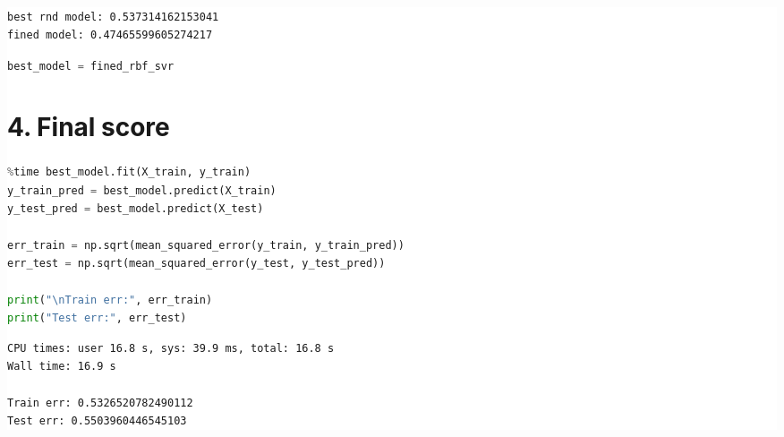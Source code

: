     best rnd model: 0.537314162153041
    fined model: 0.47465599605274217



```python
best_model = fined_rbf_svr
```

# 4. Final score


```python
%time best_model.fit(X_train, y_train)
y_train_pred = best_model.predict(X_train)
y_test_pred = best_model.predict(X_test)

err_train = np.sqrt(mean_squared_error(y_train, y_train_pred))
err_test = np.sqrt(mean_squared_error(y_test, y_test_pred))

print("\nTrain err:", err_train)
print("Test err:", err_test)
```

    CPU times: user 16.8 s, sys: 39.9 ms, total: 16.8 s
    Wall time: 16.9 s

    Train err: 0.5326520782490112
    Test err: 0.5503960446545103
